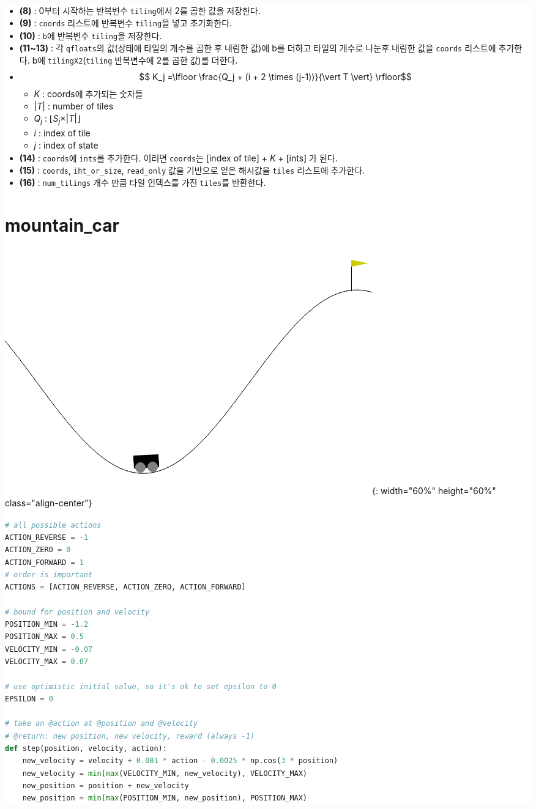 * **(8)** : 0부터 시작하는 반복변수 `tiling`에서 2를 곱한 값을 저장한다.
* **(9)** : `coords` 리스트에 반복변수 `tiling`을 넣고 초기화한다.
* **(10)** : `b`에 반복변수 `tiling`을 저장한다.
* **(11~13)** : 각 `qfloats`의 값(상태에 타일의 개수를 곱한 후 내림한 값)에 b를 더하고 타일의 개수로 나눈후 내림한 값을 `coords` 리스트에 추가한다. b에 `tilingX2`(`tiling` 반복변수에 2를 곱한 값)를 더한다.
* $$ K_j =\lfloor \frac{Q_j + (i + 2 \times (j-1))}{\vert T \vert} \rfloor$$
  * $K$ : coords에 추가되는 숫자들
  * $\vert T \vert$ : number of tiles
  * $Q_j$ : $\lfloor S_j \times \vert T \vert \rfloor$
  * $i$ : index of tile
  * $j$ : index of state
* **(14)** : `coords`에 `ints`를 추가한다. 이러면 `coords`는 [index of tile] + $K$ + [ints] 가 된다.
* **(15)** : `coords`, `iht_or_size`, `read_only` 값을 기반으로 얻은 해시값을 `tiles` 리스트에 추가한다.
* **(16)** : `num_tilings` 개수 만큼 타일 인덱스를 가진 `tiles`를 반환한다.

# mountain_car

![mountain_car](../../assets/images/rl/mountain_car.gif){: width="60%" height="60%" class="align-center"}

```python
# all possible actions
ACTION_REVERSE = -1
ACTION_ZERO = 0
ACTION_FORWARD = 1
# order is important
ACTIONS = [ACTION_REVERSE, ACTION_ZERO, ACTION_FORWARD]

# bound for position and velocity
POSITION_MIN = -1.2
POSITION_MAX = 0.5
VELOCITY_MIN = -0.07
VELOCITY_MAX = 0.07

# use optimistic initial value, so it's ok to set epsilon to 0
EPSILON = 0

# take an @action at @position and @velocity
# @return: new position, new velocity, reward (always -1)
def step(position, velocity, action):
    new_velocity = velocity + 0.001 * action - 0.0025 * np.cos(3 * position)
    new_velocity = min(max(VELOCITY_MIN, new_velocity), VELOCITY_MAX)
    new_position = position + new_velocity
    new_position = min(max(POSITION_MIN, new_position), POSITION_MAX)
```